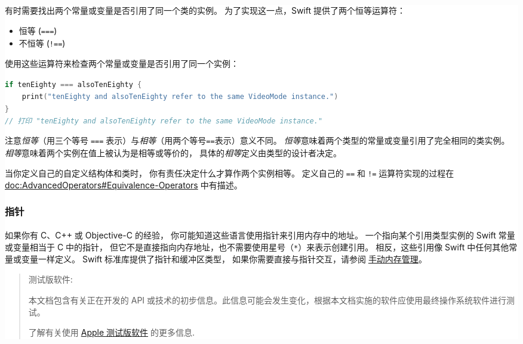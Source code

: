 
有时需要找出两个常量或变量是否引用了同一个类的实例。
为了实现这一点，Swift 提供了两个恒等运算符：

- 恒等 (`===`) 
- 不恒等 (`!==`)

使用这些运算符来检查两个常量或变量是否引用了同一个实例：

```swift
if tenEighty === alsoTenEighty {
    print("tenEighty and alsoTenEighty refer to the same VideoMode instance.")
} 
// 打印 "tenEighty and alsoTenEighty refer to the same VideoMode instance."
```



注意*恒等*（用三个等号 `===` 表示）与*相等*（用两个等号`==`表示）意义不同。
*恒等*意味着两个类型的常量或变量引用了完全相同的类实例。
*相等*意味着两个实例在值上被认为是相等或等价的，
具体的*相等*定义由类型的设计者决定。

当你定义自己的自定义结构体和类时，
你有责任决定什么才算作两个实例相等。
定义自己的 `==` 和 `!=` 运算符实现的过程在 <doc:AdvancedOperators#Equivalence-Operators> 中有描述。







### 指针

如果你有 C、C++ 或 Objective-C 的经验，
你可能知道这些语言使用指针来引用内存中的地址。
一个指向某个引用类型实例的 Swift 常量或变量相当于 C 中的指针，
但它不是直接指向内存地址，也不需要使用星号（`*`）来表示创建引用。
相反，这些引用像 Swift 中任何其他常量或变量一样定义。
Swift 标准库提供了指针和缓冲区类型，
如果你需要直接与指针交互，请参阅 [手动内存管理](https://developer.apple.com/documentation/swift/swift_standard_library/manual_memory_management)。







> 测试版软件: 
>
> 本文档包含有关正在开发的 API 或技术的初步信息。此信息可能会发生变化，根据本文档实施的软件应使用最终操作系统软件进行测试。
>
> 了解有关使用 [Apple 测试版软件](https://developer.apple.com/support/beta-software/) 的更多信息.


